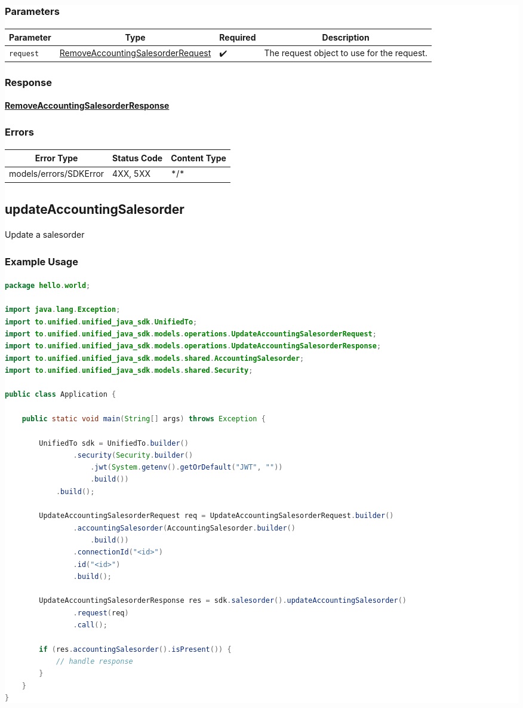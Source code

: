 ### Parameters

| Parameter                                                                                         | Type                                                                                              | Required                                                                                          | Description                                                                                       |
| ------------------------------------------------------------------------------------------------- | ------------------------------------------------------------------------------------------------- | ------------------------------------------------------------------------------------------------- | ------------------------------------------------------------------------------------------------- |
| `request`                                                                                         | [RemoveAccountingSalesorderRequest](../../models/operations/RemoveAccountingSalesorderRequest.md) | :heavy_check_mark:                                                                                | The request object to use for the request.                                                        |

### Response

**[RemoveAccountingSalesorderResponse](../../models/operations/RemoveAccountingSalesorderResponse.md)**

### Errors

| Error Type             | Status Code            | Content Type           |
| ---------------------- | ---------------------- | ---------------------- |
| models/errors/SDKError | 4XX, 5XX               | \*/\*                  |

## updateAccountingSalesorder

Update a salesorder

### Example Usage


```java
package hello.world;

import java.lang.Exception;
import to.unified.unified_java_sdk.UnifiedTo;
import to.unified.unified_java_sdk.models.operations.UpdateAccountingSalesorderRequest;
import to.unified.unified_java_sdk.models.operations.UpdateAccountingSalesorderResponse;
import to.unified.unified_java_sdk.models.shared.AccountingSalesorder;
import to.unified.unified_java_sdk.models.shared.Security;

public class Application {

    public static void main(String[] args) throws Exception {

        UnifiedTo sdk = UnifiedTo.builder()
                .security(Security.builder()
                    .jwt(System.getenv().getOrDefault("JWT", ""))
                    .build())
            .build();

        UpdateAccountingSalesorderRequest req = UpdateAccountingSalesorderRequest.builder()
                .accountingSalesorder(AccountingSalesorder.builder()
                    .build())
                .connectionId("<id>")
                .id("<id>")
                .build();

        UpdateAccountingSalesorderResponse res = sdk.salesorder().updateAccountingSalesorder()
                .request(req)
                .call();

        if (res.accountingSalesorder().isPresent()) {
            // handle response
        }
    }
}
```
